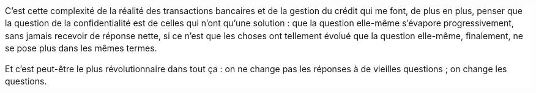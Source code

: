 C’est cette complexité de la réalité des transactions bancaires et de la gestion du crédit qui me font, de plus en plus, penser que la question de la confidentialité est de celles qui n’ont qu’une solution : que la question elle-même s’évapore progressivement, sans jamais recevoir de réponse nette, si ce n’est que les choses ont tellement évolué que la question elle-même, finalement, ne se pose plus dans les mêmes termes.

Et c’est peut-être le plus révolutionnaire dans tout ça : on ne change pas les réponses à de vieilles questions ; on change les questions.
